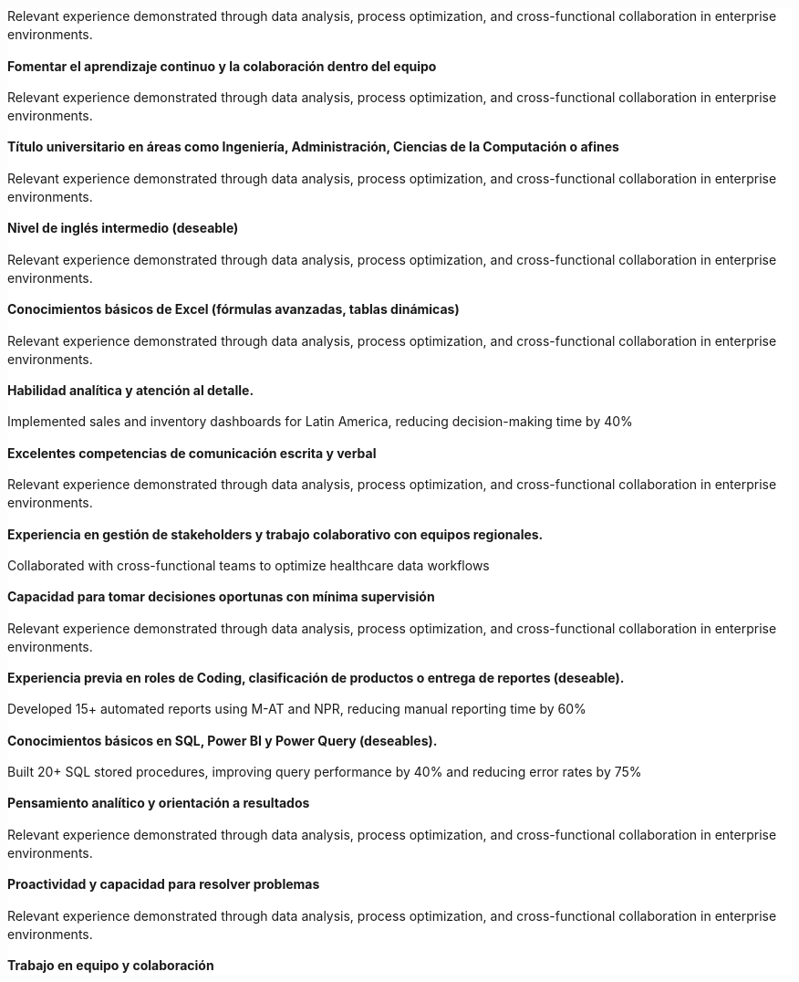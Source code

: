 Relevant experience demonstrated through data analysis, process optimization, and cross-functional collaboration in enterprise environments.

**Fomentar el aprendizaje continuo y la colaboración dentro del equipo**

Relevant experience demonstrated through data analysis, process optimization, and cross-functional collaboration in enterprise environments.

**Título universitario en áreas como Ingeniería, Administración, Ciencias de la Computación o afines**

Relevant experience demonstrated through data analysis, process optimization, and cross-functional collaboration in enterprise environments.

**Nivel de inglés intermedio (deseable)**

Relevant experience demonstrated through data analysis, process optimization, and cross-functional collaboration in enterprise environments.

**Conocimientos básicos de Excel (fórmulas avanzadas, tablas dinámicas)**

Relevant experience demonstrated through data analysis, process optimization, and cross-functional collaboration in enterprise environments.

**Habilidad analítica y atención al detalle.**

Implemented sales and inventory dashboards for Latin America, reducing decision-making time by 40%

**Excelentes competencias de comunicación escrita y verbal**

Relevant experience demonstrated through data analysis, process optimization, and cross-functional collaboration in enterprise environments.

**Experiencia en gestión de stakeholders y trabajo colaborativo con equipos regionales.**

Collaborated with cross-functional teams to optimize healthcare data workflows

**Capacidad para tomar decisiones oportunas con mínima supervisión**

Relevant experience demonstrated through data analysis, process optimization, and cross-functional collaboration in enterprise environments.

**Experiencia previa en roles de Coding, clasificación de productos o entrega de reportes (deseable).**

Developed 15+ automated reports using M-AT and NPR, reducing manual reporting time by 60%

**Conocimientos básicos en SQL, Power BI y Power Query (deseables).**

Built 20+ SQL stored procedures, improving query performance by 40% and reducing error rates by 75%

**Pensamiento analítico y orientación a resultados**

Relevant experience demonstrated through data analysis, process optimization, and cross-functional collaboration in enterprise environments.

**Proactividad y capacidad para resolver problemas**

Relevant experience demonstrated through data analysis, process optimization, and cross-functional collaboration in enterprise environments.

**Trabajo en equipo y colaboración**
